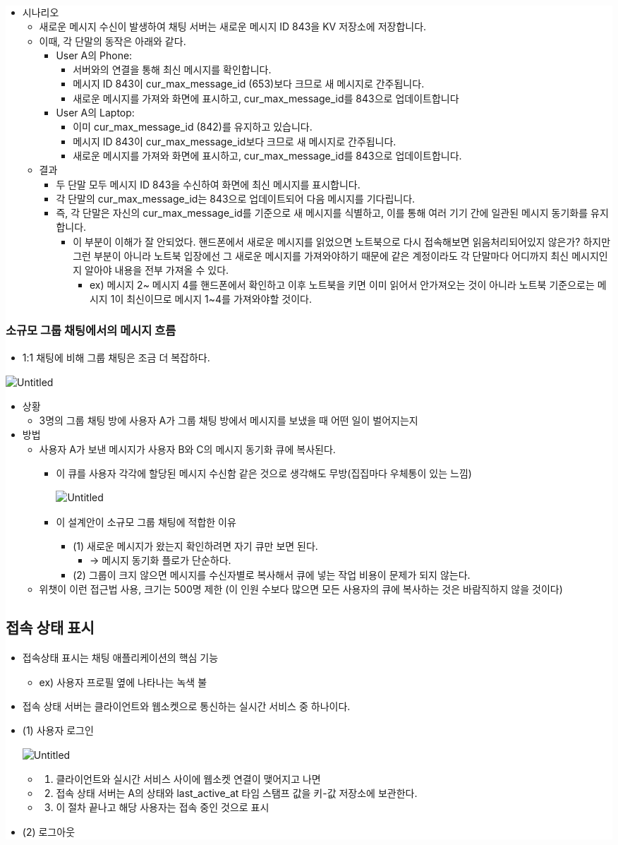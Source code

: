 - 시나리오
    - 새로운 메시지 수신이 발생하여 채팅 서버는 새로운 메시지 ID 843을 KV 저장소에 저장합니다.
    - 이때, 각 단말의 동작은 아래와 같다.
        - User A의 Phone:
            - 서버와의 연결을 통해 최신 메시지를 확인합니다.
            - 메시지 ID 843이 cur_max_message_id (653)보다 크므로 새 메시지로 간주됩니다.
            - 새로운 메시지를 가져와 화면에 표시하고, cur_max_message_id를 843으로 업데이트합니다
        - User A의 Laptop:
            - 이미 cur_max_message_id (842)를 유지하고 있습니다.
            - 메시지 ID 843이 cur_max_message_id보다 크므로 새 메시지로 간주됩니다.
            - 새로운 메시지를 가져와 화면에 표시하고, cur_max_message_id를 843으로 업데이트합니다.
    - 결과
        - 두 단말 모두 메시지 ID 843을 수신하여 화면에 최신 메시지를 표시합니다.
        - 각 단말의 cur_max_message_id는 843으로 업데이트되어 다음 메시지를 기다립니다.
        - 즉, 각 단말은 자신의 cur_max_message_id를 기준으로 새 메시지를 식별하고, 이를 통해 여러 기기 간에 일관된 메시지 동기화를 유지합니다.
            - 이 부분이 이해가 잘 안되었다. 핸드폰에서 새로운 메시지를 읽었으면 노트북으로 다시 접속해보면 읽음처리되어있지 않은가? 하지만 그런 부분이 아니라 노트북 입장에선 그 새로운 메시지를 가져와야하기 때문에 같은 계정이라도 각 단말마다 어디까지 최신 메시지인지 알아야 내용을 전부 가져올 수 있다.
                - ex) 메시지 2~ 메시지 4를 핸드폰에서 확인하고 이후 노트북을 키면 이미 읽어서 안가져오는 것이 아니라 노트북 기준으로는 메시지 1이 최신이므로 메시지 1~4를 가져와야할 것이다.
        
    

### 소규모 그룹 채팅에서의 메시지 흐름

- 1:1 채팅에 비해 그룹 채팅은 조금 더 복잡하다.

![Untitled](https://prod-files-secure.s3.us-west-2.amazonaws.com/e2c6ccd4-4439-43db-96e9-e654aaf4aa71/b41373d0-1857-4325-a990-b7c0c09383c2/Untitled.png)

- 상황
    - 3명의 그룹 채팅 방에 사용자 A가 그룹 채팅 방에서 메시지를 보냈을 때 어떤 일이 벌어지는지
- 방법
    - 사용자 A가 보낸 메시지가 사용자 B와 C의 메시지 동기화 큐에 복사된다.
        - 이 큐를 사용자 각각에 할당된 메시지 수신함 같은 것으로 생각해도 무방(집집마다 우체통이 있는 느낌)
            
            ![Untitled](https://prod-files-secure.s3.us-west-2.amazonaws.com/e2c6ccd4-4439-43db-96e9-e654aaf4aa71/e61ec5d3-c98c-4389-b891-5d096458c0a6/Untitled.png)
            
        - 이 설계안이 소규모 그룹 채팅에 적합한 이유
            - (1) 새로운 메시지가 왔는지 확인하려면 자기 큐만 보면 된다.
                - → 메시지 동기화 플로가 단순하다.
            - (2) 그룹이 크지 않으면 메시지를 수신자별로 복사해서 큐에 넣는 작업 비용이 문제가 되지 않는다.
    - 위챗이 이런 접근법 사용, 크기는 500명 제한 (이 인원 수보다 많으면 모든 사용자의 큐에 복사하는 것은 바람직하지 않을 것이다)

## 접속 상태 표시

- 접속상태 표시는 채팅 애플리케이션의 핵심 기능
    - ex) 사용자 프로필 옆에 나타나는 녹색 불
- 접속 상태 서버는 클라이언트와 웹소켓으로 통신하는 실시간 서비스 중 하나이다.

- (1) 사용자 로그인
    
    ![Untitled](https://prod-files-secure.s3.us-west-2.amazonaws.com/e2c6ccd4-4439-43db-96e9-e654aaf4aa71/7819c080-cd3e-4d86-901c-6c8dcdd5e498/Untitled.png)
    
    - 1) 클라이언트와 실시간 서비스 사이에 웹소켓 연결이 맺어지고 나면
    - 2) 접속 상태 서버는 A의 상태와 last_active_at 타임 스탬프 값을 키-값 저장소에 보관한다.
    - 3) 이 절차 끝나고 해당 사용자는 접속 중인 것으로 표시
- (2) 로그아웃
    